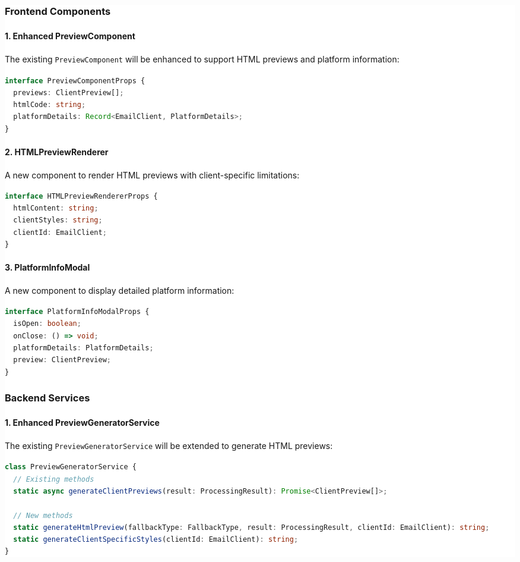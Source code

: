 ### Frontend Components

#### 1. Enhanced PreviewComponent

The existing `PreviewComponent` will be enhanced to support HTML previews and platform information:

```typescript
interface PreviewComponentProps {
  previews: ClientPreview[];
  htmlCode: string;
  platformDetails: Record<EmailClient, PlatformDetails>;
}
```

#### 2. HTMLPreviewRenderer

A new component to render HTML previews with client-specific limitations:

```typescript
interface HTMLPreviewRendererProps {
  htmlContent: string;
  clientStyles: string;
  clientId: EmailClient;
}
```

#### 3. PlatformInfoModal

A new component to display detailed platform information:

```typescript
interface PlatformInfoModalProps {
  isOpen: boolean;
  onClose: () => void;
  platformDetails: PlatformDetails;
  preview: ClientPreview;
}
```

### Backend Services

#### 1. Enhanced PreviewGeneratorService

The existing `PreviewGeneratorService` will be extended to generate HTML previews:

```typescript
class PreviewGeneratorService {
  // Existing methods
  static async generateClientPreviews(result: ProcessingResult): Promise<ClientPreview[]>;
  
  // New methods
  static generateHtmlPreview(fallbackType: FallbackType, result: ProcessingResult, clientId: EmailClient): string;
  static generateClientSpecificStyles(clientId: EmailClient): string;
}
```
